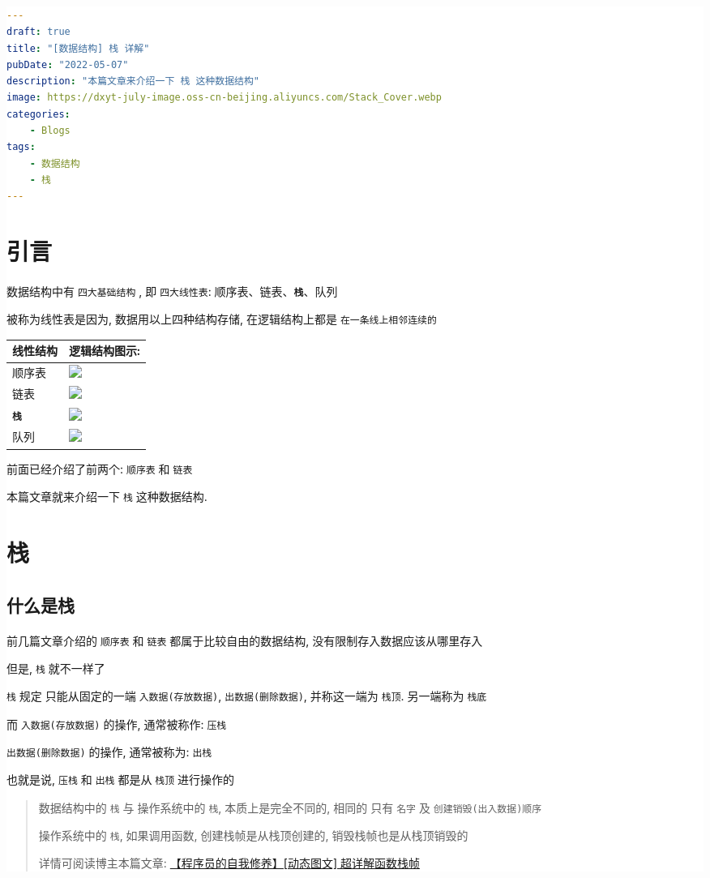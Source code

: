 ```yaml
---
draft: true
title: "[数据结构] 栈 详解"
pubDate: "2022-05-07"
description: "本篇文章来介绍一下 栈 这种数据结构"
image: https://dxyt-july-image.oss-cn-beijing.aliyuncs.com/Stack_Cover.webp
categories:
    - Blogs
tags:
    - 数据结构
    - 栈
---
```


# 引言

数据结构中有 `四大基础结构` , 即 `四大线性表`: 顺序表、链表、**`栈`**、队列

被称为线性表是因为, 数据用以上四种结构存储, 在逻辑结构上都是 `在一条线上相邻连续的`

| 线性结构 | 逻辑结构图示:                                                |
| :----- | :----------------------------------------------------------- |
| 顺序表 | ![](https://humid1ch.oss-cn-shanghai.aliyuncs.com/20250722154431878.webp) |
| 链表 | ![](https://humid1ch.oss-cn-shanghai.aliyuncs.com/20250722154433617.webp) |
| **`栈`** | ![](https://humid1ch.oss-cn-shanghai.aliyuncs.com/20250722154435731.webp) |
| 队列   | ![](https://humid1ch.oss-cn-shanghai.aliyuncs.com/20250722154437808.webp) |


前面已经介绍了前两个: `顺序表` 和 `链表`

本篇文章就来介绍一下 `栈` 这种数据结构. 

# 栈

## 什么是栈

前几篇文章介绍的 `顺序表` 和 `链表` 都属于比较自由的数据结构, 没有限制存入数据应该从哪里存入

但是, `栈` 就不一样了

`栈` 规定 只能从固定的一端 `入数据(存放数据)`, `出数据(删除数据)`, 并称这一端为 `栈顶`. 另一端称为 `栈底`

而 `入数据(存放数据)` 的操作, 通常被称作: `压栈`

`出数据(删除数据)` 的操作, 通常被称为: `出栈`

也就是说, `压栈` 和 `出栈` 都是从 `栈顶` 进行操作的

> 数据结构中的 `栈` 与 操作系统中的 `栈`, 本质上是完全不同的, 相同的 只有 `名字` 及 `创建销毁(出入数据)顺序`
>
> 操作系统中的 `栈`, 如果调用函数, 创建栈帧是从栈顶创建的, 销毁栈帧也是从栈顶销毁的
>
> 详情可阅读博主本篇文章: [【程序员的自我修养】[动态图文] 超详解函数栈帧](https://humid1ch.cn/posts/Function-Stack-Frame)
